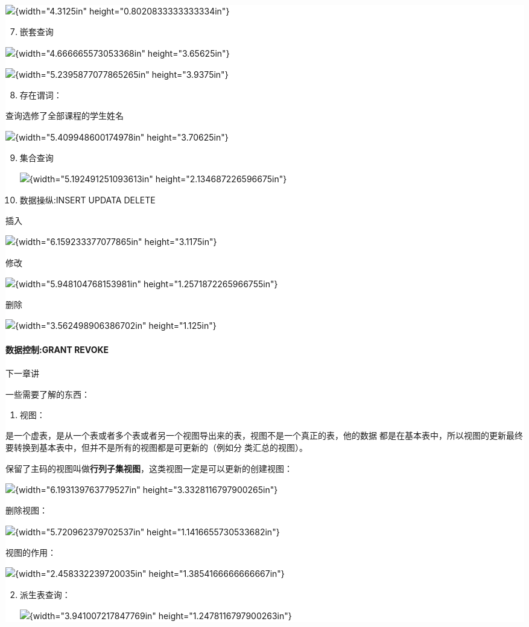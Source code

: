    ![](https://cdn.jsdelivr.net/gh/rickhqh/article/media/image45.jpeg){width="4.3125in" height="0.8020833333333334in"}

7.  嵌套查询

 ![](https://cdn.jsdelivr.net/gh/rickhqh/article/media/image46.jpeg){width="4.666665573053368in" height="3.65625in"}

 ![](https://cdn.jsdelivr.net/gh/rickhqh/article/media/image47.jpeg){width="5.2395877077865265in" height="3.9375in"}

8.  存在谓词：

查询选修了全部课程的学生姓名

   ![](https://cdn.jsdelivr.net/gh/rickhqh/article/media/image48.jpeg){width="5.409948600174978in" height="3.70625in"}

9. 集合查询

     ![](https://cdn.jsdelivr.net/gh/rickhqh/article/media/image49.jpeg){width="5.192491251093613in" height="2.134687226596675in"}

10. 数据操纵:INSERT UPDATA DELETE

插入

   ![](https://cdn.jsdelivr.net/gh/rickhqh/article/media/image50.jpeg){width="6.159233377077865in" height="3.1175in"}

修改

   ![](https://cdn.jsdelivr.net/gh/rickhqh/article/media/image51.jpeg){width="5.948104768153981in" height="1.2571872265966755in"}

删除

 ![](https://cdn.jsdelivr.net/gh/rickhqh/article/media/image52.jpeg){width="3.562498906386702in" height="1.125in"}

#### 数据控制:GRANT REVOKE

下一章讲

一些需要了解的东西：

1.  视图：

是一个虚表，是从一个表或者多个表或者另一个视图导出来的表，视图不是一个真正的表，他的数据 都是在基本表中，所以视图的更新最终要转换到基本表中，但并不是所有的视图都是可更新的（例如分 类汇总的视图）。

保留了主码的视图叫做**行列子集视图**，这类视图一定是可以更新的创建视图：

   ![](https://cdn.jsdelivr.net/gh/rickhqh/article/media/image53.jpeg){width="6.193139763779527in" height="3.3328116797900265in"}

删除视图：

   ![](https://cdn.jsdelivr.net/gh/rickhqh/article/media/image54.jpeg){width="5.720962379702537in" height="1.1416655730533682in"}

视图的作用：

   ![](https://cdn.jsdelivr.net/gh/rickhqh/article/media/image55.jpeg){width="2.458332239720035in" height="1.3854166666666667in"}

2. 派生表查询：

     ![](https://cdn.jsdelivr.net/gh/rickhqh/article/media/image56.jpeg){width="3.941007217847769in" height="1.2478116797900263in"}

